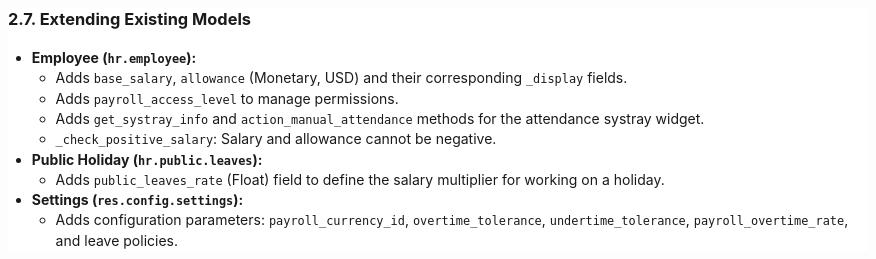 ### 2.7. Extending Existing Models
- **Employee (`hr.employee`):**
  - Adds `base_salary`, `allowance` (Monetary, USD) and their corresponding `_display` fields.
  - Adds `payroll_access_level` to manage permissions.
  - Adds `get_systray_info` and `action_manual_attendance` methods for the attendance systray widget.
  - `_check_positive_salary`: Salary and allowance cannot be negative.
- **Public Holiday (`hr.public.leaves`):**
  - Adds `public_leaves_rate` (Float) field to define the salary multiplier for working on a holiday.
- **Settings (`res.config.settings`):**
  - Adds configuration parameters: `payroll_currency_id`, `overtime_tolerance`, `undertime_tolerance`, `payroll_overtime_rate`, and leave policies.